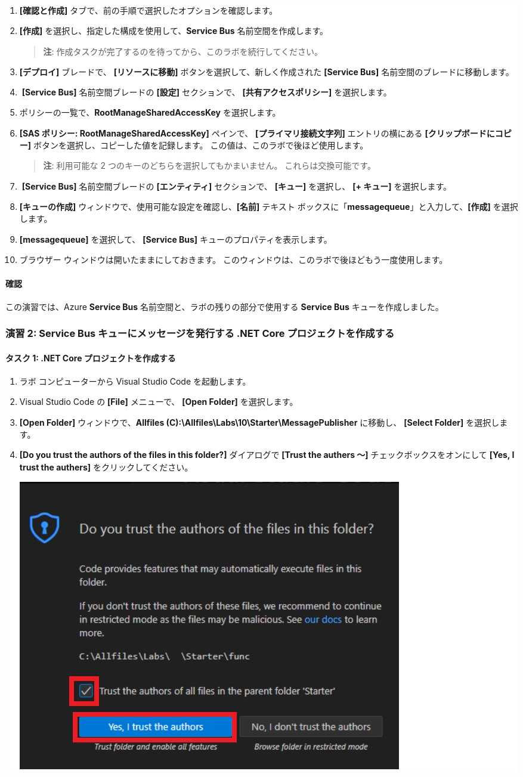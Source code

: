 1. **[確認と作成]** タブで、前の手順で選択したオプションを確認します。

1. **[作成]** を選択し、指定した構成を使用して、**Service Bus** 名前空間を作成します。

    > **注**: 作成タスクが完了するのを待ってから、このラボを続行してください。

1. **[デプロイ]** ブレードで、 **[リソースに移動]** ボタンを選択して、新しく作成された **[Service Bus]** 名前空間のブレードに移動します。

1.  **[Service Bus]** 名前空間ブレードの **[設定]** セクションで、 **[共有アクセスポリシー]** を選択します。

1. ポリシーの一覧で、**RootManageSharedAccessKey** を選択します。

1. **[SAS ポリシー: RootManageSharedAccessKey]** ペインで、 **[プライマリ接続文字列]** エントリの横にある **[クリップボードにコピー]** ボタンを選択し、コピーした値を記録します。 この値は、このラボで後ほど使用します。

    > **注**: 利用可能な 2 つのキーのどちらを選択してもかまいません。 これらは交換可能です。

1.  **[Service Bus]** 名前空間ブレードの **[エンティティ]** セクションで、 **[キュー]** を選択し、 **[+ キュー]** を選択します。

1. **[キューの作成]** ウィンドウで、使用可能な設定を確認し、**[名前]** テキスト ボックスに「**messagequeue**」と入力して、**[作成]** を選択します。

1. **[messagequeue]** を選択して、 **[Service Bus]** キューのプロパティを表示します。

1. ブラウザー ウィンドウは開いたままにしておきます。 このウィンドウは、このラボで後ほどもう一度使用します。

#### 確認

この演習では、Azure **Service Bus** 名前空間と、ラボの残りの部分で使用する **Service Bus** キューを作成しました。

### 演習 2: Service Bus キューにメッセージを発行する .NET Core プロジェクトを作成する

#### タスク 1: .NET Core プロジェクトを作成する

1. ラボ コンピューターから Visual Studio Code を起動します。

1. Visual Studio Code の **[File]** メニューで、 **[Open Folder]** を選択します。

1. **[Open Folder]** ウィンドウで、**Allfiles (C):\\Allfiles\\Labs\\10\\Starter\\MessagePublisher** に移動し、 **[Select Folder]** を選択します。

1. **[Do you trust the authors of the files in this folder?]** ダイアログで  **[Trust the authers ～]** チェックボックスをオンにして **[Yes, I trust the authers]** をクリックしてください。

    ![](./media/Attention.jpg)
